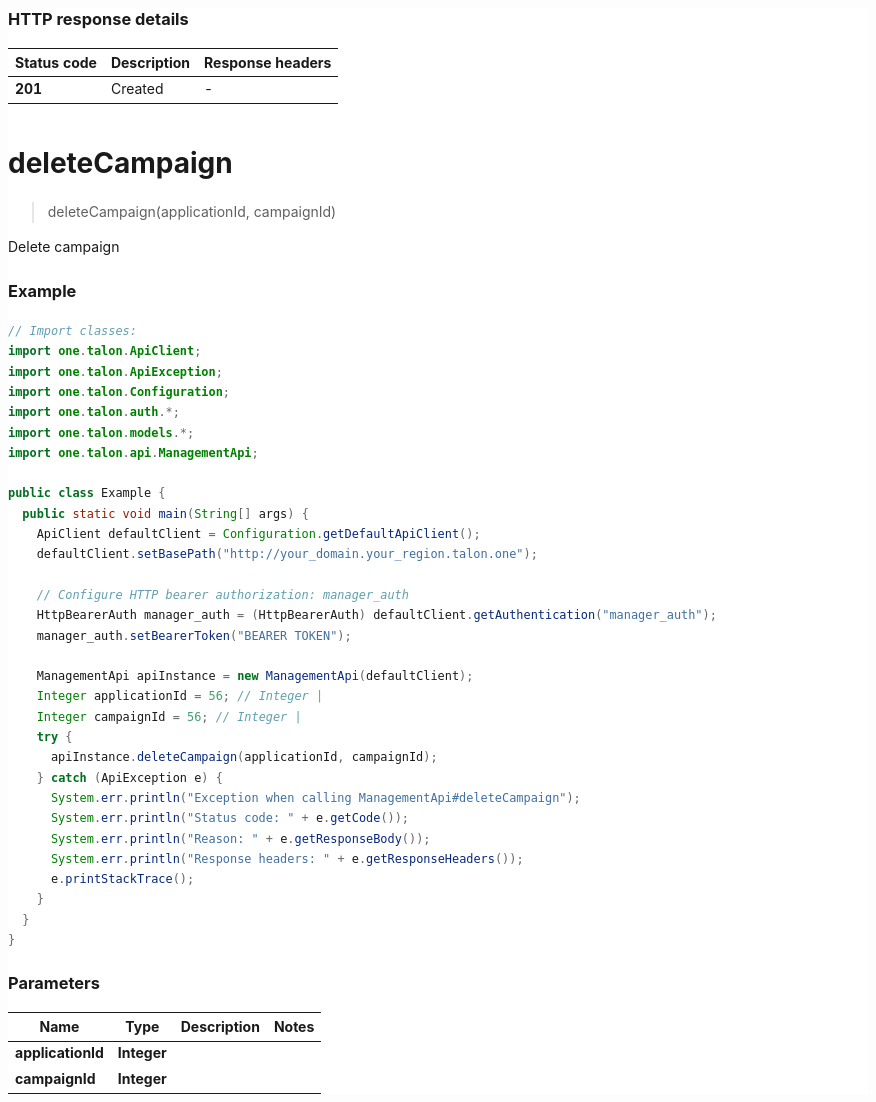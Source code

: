 ### HTTP response details
| Status code | Description | Response headers |
|-------------|-------------|------------------|
**201** | Created |  -  |

<a name="deleteCampaign"></a>
# **deleteCampaign**
> deleteCampaign(applicationId, campaignId)

Delete campaign

### Example
```java
// Import classes:
import one.talon.ApiClient;
import one.talon.ApiException;
import one.talon.Configuration;
import one.talon.auth.*;
import one.talon.models.*;
import one.talon.api.ManagementApi;

public class Example {
  public static void main(String[] args) {
    ApiClient defaultClient = Configuration.getDefaultApiClient();
    defaultClient.setBasePath("http://your_domain.your_region.talon.one");
    
    // Configure HTTP bearer authorization: manager_auth
    HttpBearerAuth manager_auth = (HttpBearerAuth) defaultClient.getAuthentication("manager_auth");
    manager_auth.setBearerToken("BEARER TOKEN");

    ManagementApi apiInstance = new ManagementApi(defaultClient);
    Integer applicationId = 56; // Integer | 
    Integer campaignId = 56; // Integer | 
    try {
      apiInstance.deleteCampaign(applicationId, campaignId);
    } catch (ApiException e) {
      System.err.println("Exception when calling ManagementApi#deleteCampaign");
      System.err.println("Status code: " + e.getCode());
      System.err.println("Reason: " + e.getResponseBody());
      System.err.println("Response headers: " + e.getResponseHeaders());
      e.printStackTrace();
    }
  }
}
```

### Parameters

Name | Type | Description  | Notes
------------- | ------------- | ------------- | -------------
 **applicationId** | **Integer**|  |
 **campaignId** | **Integer**|  |
